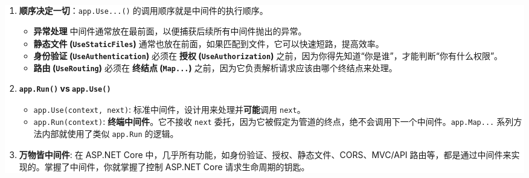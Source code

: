 1.  **顺序决定一切**：`app.Use...()` 的调用顺序就是中间件的执行顺序。
    *   **异常处理** 中间件通常放在最前面，以便捕获后续所有中间件抛出的异常。
    *   **静态文件 (`UseStaticFiles`)** 通常也放在前面，如果匹配到文件，它可以快速短路，提高效率。
    *   **身份验证 (`UseAuthentication`)** 必须在 **授权 (`UseAuthorization`)** 之前，因为你得先知道“你是谁”，才能判断“你有什么权限”。
    *   **路由 (`UseRouting`)** 必须在 **终结点 (`Map...`)** 之前，因为它负责解析请求应该由哪个终结点来处理。

2.  **`app.Run()` vs `app.Use()`**
    *   `app.Use(context, next)`: 标准中间件，设计用来处理并**可能**调用 `next`。
    *   `app.Run(context)`: **终端中间件**。它不接收 `next` 委托，因为它被假定为管道的终点，绝不会调用下一个中间件。`app.Map...` 系列方法内部就使用了类似 `app.Run` 的逻辑。

3.  **万物皆中间件**: 在 ASP.NET Core 中，几乎所有功能，如身份验证、授权、静态文件、CORS、MVC/API 路由等，都是通过中间件来实现的。掌握了中间件，你就掌握了控制 ASP.NET Core 请求生命周期的钥匙。